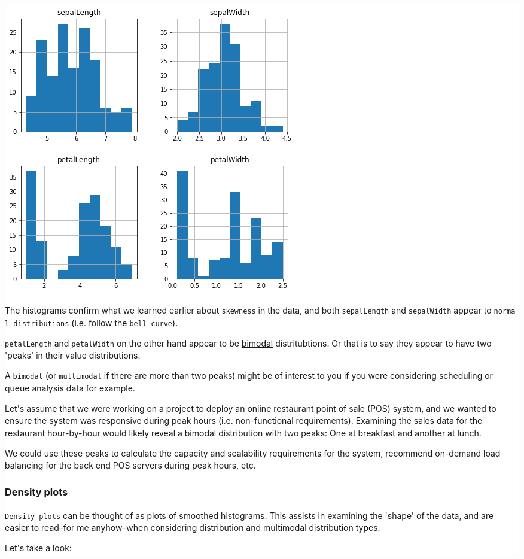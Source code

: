 ![png](assets/images/posts/2020/output_47_0.png)


The histograms confirm what we learned earlier about `skewness` in the data, and both `sepalLength` and `sepalWidth` appear to `normal distributions` (i.e. follow the `bell curve`).  

`petalLength` and `petalWidth` on the other hand appear to be [bimodal](https://www.statology.org/bimodal-distribution/) distritubtions.  Or that is to say they appear to have two 'peaks' in their value distributions.

A `bimodal` (or `multimodal` if there are more than two peaks) might be of interest to you if you were considering scheduling or queue analysis data for example.  

Let's assume that we were working on a project to deploy an online restaurant point of sale (POS) system, and we wanted to ensure the system was responsive during peak hours (i.e. non-functional requirements). Examining the sales data for the restaurant hour-by-hour would likely reveal a bimodal distribution with two peaks: One at breakfast and another at lunch.

We could use these peaks to calculate the capacity and scalability requirements for the system, recommend on-demand load balancing for the back end POS servers during peak hours, etc.


### Density plots

`Density plots` can be thought of as plots of smoothed histograms. This assists in examining the 'shape' of the data, and are easier to read–for me anyhow–when considering distribution and multimodal distribution types.

Let's take a look:

